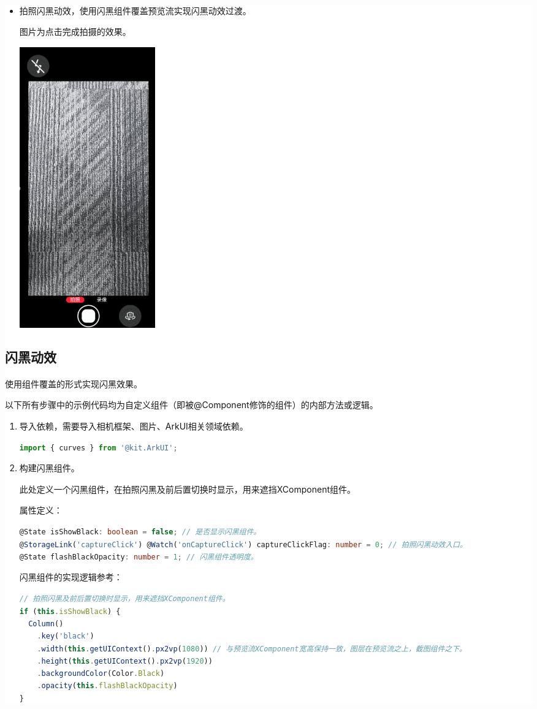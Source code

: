 - 拍照闪黑动效，使用闪黑组件覆盖预览流实现闪黑动效过渡。
  
  图片为点击完成拍摄的效果。

  ![](figures/flash-black.gif)

## 闪黑动效

使用组件覆盖的形式实现闪黑效果。

以下所有步骤中的示例代码均为自定义组件（即被@Component修饰的组件）的内部方法或逻辑。

1. 导入依赖，需要导入相机框架、图片、ArkUI相关领域依赖。

   ```ts
   import { curves } from '@kit.ArkUI';
   ```

2. 构建闪黑组件。

   此处定义一个闪黑组件，在拍照闪黑及前后置切换时显示，用来遮挡XComponent组件。

   属性定义：

   ```ts
   @State isShowBlack: boolean = false; // 是否显示闪黑组件。
   @StorageLink('captureClick') @Watch('onCaptureClick') captureClickFlag: number = 0; // 拍照闪黑动效入口。
   @State flashBlackOpacity: number = 1; // 闪黑组件透明度。
   ```

   闪黑组件的实现逻辑参考：

   ```ts
   // 拍照闪黑及前后置切换时显示，用来遮挡XComponent组件。
   if (this.isShowBlack) {
     Column()
       .key('black')
       .width(this.getUIContext().px2vp(1080)) // 与预览流XComponent宽高保持一致，图层在预览流之上，截图组件之下。
       .height(this.getUIContext().px2vp(1920))
       .backgroundColor(Color.Black)
       .opacity(this.flashBlackOpacity)
   }
   ```
